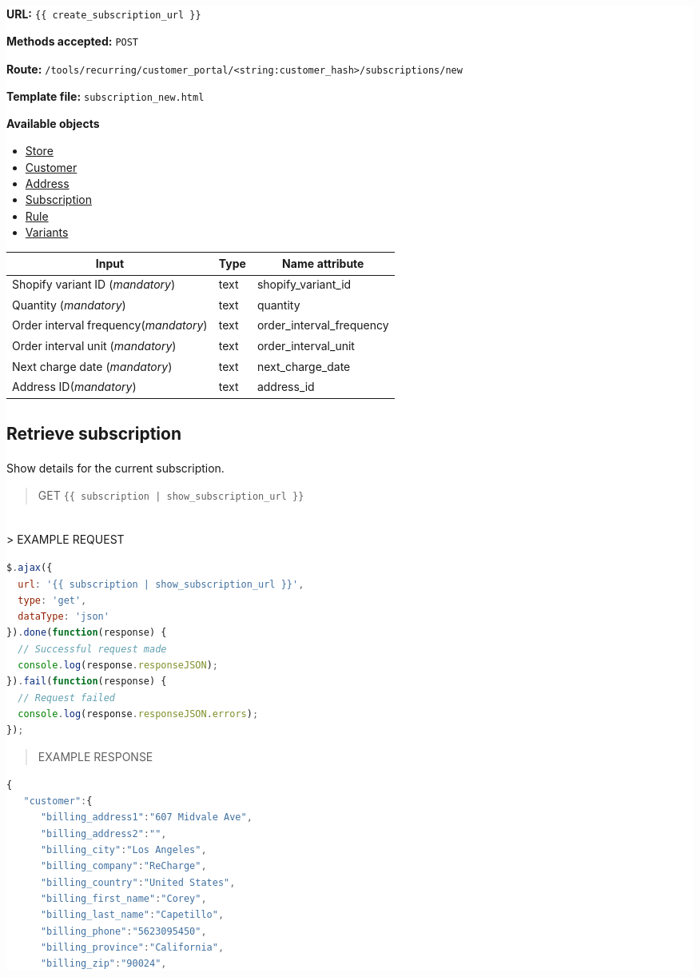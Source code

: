 **URL:** `{{ create_subscription_url }}`

**Methods accepted:** `POST`

**Route:** `/tools/recurring/customer_portal/<string:customer_hash>/subscriptions/new`

**Template file:** `subscription_new.html`

**Available objects**

* [Store](#shop)
* [Customer](#customers)
* [Address](#addresses)
* [Subscription](#subscriptions)
* [Rule](#rules)
* [Variants](#variants)

|Input| Type| Name attribute|
|-|-|-|
|Shopify variant ID (*mandatory*)| text| shopify_variant_id|
|Quantity (*mandatory*)| text| quantity|
|Order interval frequency(*mandatory*)| text| order_interval_frequency|
|Order interval unit (*mandatory*)| text| order_interval_unit|
|Next charge date (*mandatory*)| text| next_charge_date|
|Address ID(*mandatory*)| text| address_id|

## Retrieve subscription
Show details for the current subscription.

> GET `{{ subscription | show_subscription_url }}`
<br>
> EXAMPLE REQUEST

```javascript
$.ajax({
  url: '{{ subscription | show_subscription_url }}',
  type: 'get',
  dataType: 'json'
}).done(function(response) {
  // Successful request made
  console.log(response.responseJSON);
}).fail(function(response) {
  // Request failed
  console.log(response.responseJSON.errors);
});
```

> EXAMPLE RESPONSE

```javascript
{  
   "customer":{  
      "billing_address1":"607 Midvale Ave",
      "billing_address2":"",
      "billing_city":"Los Angeles",
      "billing_company":"ReCharge",
      "billing_country":"United States",
      "billing_first_name":"Corey",
      "billing_last_name":"Capetillo",
      "billing_phone":"5623095450",
      "billing_province":"California",
      "billing_zip":"90024",
```